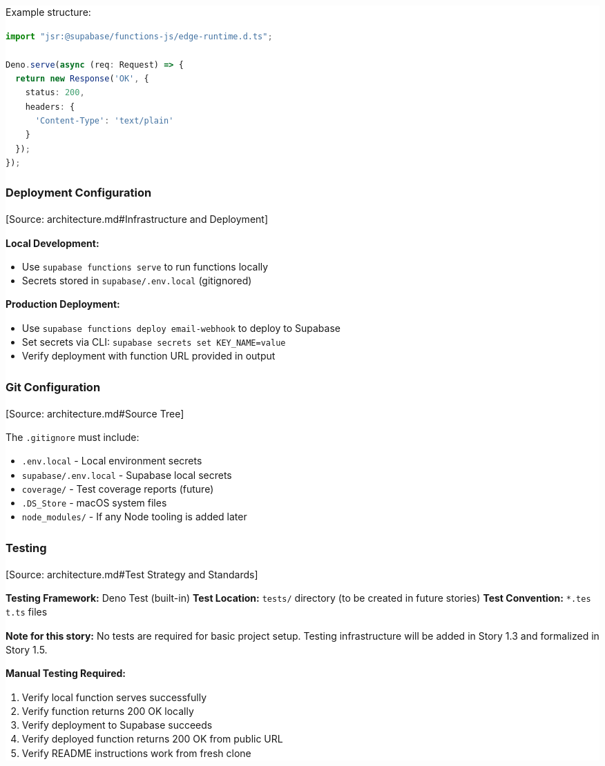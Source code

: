 Example structure:
```typescript
import "jsr:@supabase/functions-js/edge-runtime.d.ts";

Deno.serve(async (req: Request) => {
  return new Response('OK', {
    status: 200,
    headers: {
      'Content-Type': 'text/plain'
    }
  });
});
```

### Deployment Configuration
[Source: architecture.md#Infrastructure and Deployment]

**Local Development:**
- Use `supabase functions serve` to run functions locally
- Secrets stored in `supabase/.env.local` (gitignored)

**Production Deployment:**
- Use `supabase functions deploy email-webhook` to deploy to Supabase
- Set secrets via CLI: `supabase secrets set KEY_NAME=value`
- Verify deployment with function URL provided in output

### Git Configuration
[Source: architecture.md#Source Tree]

The `.gitignore` must include:
- `.env.local` - Local environment secrets
- `supabase/.env.local` - Supabase local secrets
- `coverage/` - Test coverage reports (future)
- `.DS_Store` - macOS system files
- `node_modules/` - If any Node tooling is added later

### Testing

[Source: architecture.md#Test Strategy and Standards]

**Testing Framework:** Deno Test (built-in)
**Test Location:** `tests/` directory (to be created in future stories)
**Test Convention:** `*.test.ts` files

**Note for this story:** No tests are required for basic project setup. Testing infrastructure will be added in Story 1.3 and formalized in Story 1.5.

**Manual Testing Required:**
1. Verify local function serves successfully
2. Verify function returns 200 OK locally
3. Verify deployment to Supabase succeeds
4. Verify deployed function returns 200 OK from public URL
5. Verify README instructions work from fresh clone
